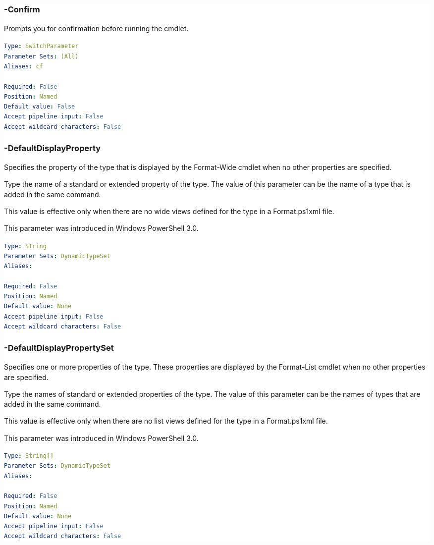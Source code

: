 ### -Confirm
Prompts you for confirmation before running the cmdlet.

```yaml
Type: SwitchParameter
Parameter Sets: (All)
Aliases: cf

Required: False
Position: Named
Default value: False
Accept pipeline input: False
Accept wildcard characters: False
```

### -DefaultDisplayProperty
Specifies the property of the type that is displayed by the Format-Wide cmdlet when no other properties are specified.

Type the name of a standard or extended property of the type.
The value of this parameter can be the name of a type that is added in the same command.

This value is effective only when there are no wide views defined for the type in a Format.ps1xml file.

This parameter was introduced in Windows PowerShell 3.0.

```yaml
Type: String
Parameter Sets: DynamicTypeSet
Aliases:

Required: False
Position: Named
Default value: None
Accept pipeline input: False
Accept wildcard characters: False
```

### -DefaultDisplayPropertySet
Specifies one or more properties of the type.
These properties are displayed by the Format-List cmdlet when no other properties are specified.

Type the names of standard or extended properties of the type.
The value of this parameter can be the names of types that are added in the same command.

This value is effective only when there are no list views defined for the type in a Format.ps1xml file.

This parameter was introduced in Windows PowerShell 3.0.

```yaml
Type: String[]
Parameter Sets: DynamicTypeSet
Aliases:

Required: False
Position: Named
Default value: None
Accept pipeline input: False
Accept wildcard characters: False
```
